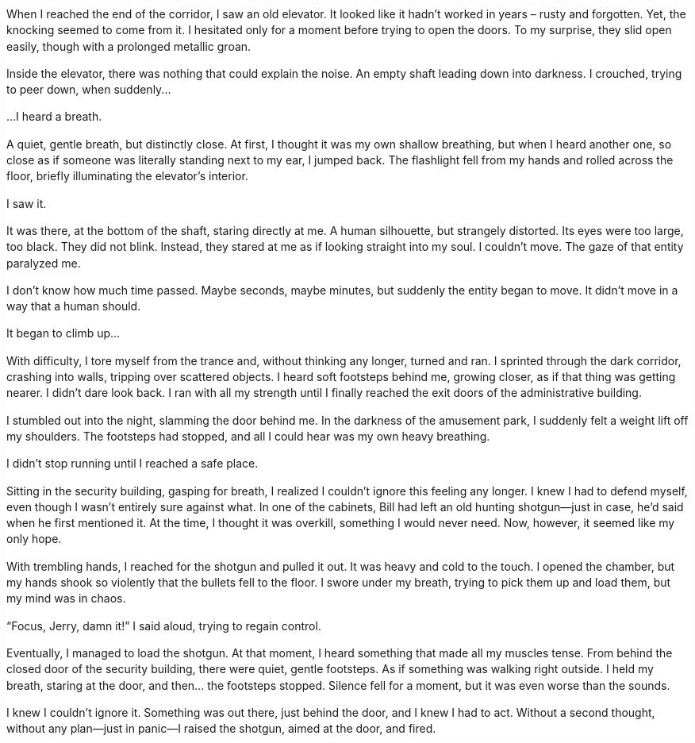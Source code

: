 When I reached the end of the corridor, I saw an old elevator. It looked like it hadn’t worked in years – rusty and forgotten. Yet, the knocking seemed to come from it. I hesitated only for a moment before trying to open the doors. To my surprise, they slid open easily, though with a prolonged metallic groan.

Inside the elevator, there was nothing that could explain the noise. An empty shaft leading down into darkness. I crouched, trying to peer down, when suddenly...

...I heard a breath.

A quiet, gentle breath, but distinctly close. At first, I thought it was my own shallow breathing, but when I heard another one, so close as if someone was literally standing next to my ear, I jumped back. The flashlight fell from my hands and rolled across the floor, briefly illuminating the elevator’s interior.

I saw it.

It was there, at the bottom of the shaft, staring directly at me. A human silhouette, but strangely distorted. Its eyes were too large, too black. They did not blink. Instead, they stared at me as if looking straight into my soul. I couldn’t move. The gaze of that entity paralyzed me.

I don’t know how much time passed. Maybe seconds, maybe minutes, but suddenly the entity began to move. It didn’t move in a way that a human should.

It began to climb up...

With difficulty, I tore myself from the trance and, without thinking any longer, turned and ran. I sprinted through the dark corridor, crashing into walls, tripping over scattered objects. I heard soft footsteps behind me, growing closer, as if that thing was getting nearer. I didn’t dare look back. I ran with all my strength until I finally reached the exit doors of the administrative building.

I stumbled out into the night, slamming the door behind me. In the darkness of the amusement park, I suddenly felt a weight lift off my shoulders. The footsteps had stopped, and all I could hear was my own heavy breathing.

I didn’t stop running until I reached a safe place.

Sitting in the security building, gasping for breath, I realized I couldn’t ignore this feeling any longer. I knew I had to defend myself, even though I wasn’t entirely sure against what. In one of the cabinets, Bill had left an old hunting shotgun—just in case, he’d said when he first mentioned it. At the time, I thought it was overkill, something I would never need. Now, however, it seemed like my only hope.

With trembling hands, I reached for the shotgun and pulled it out. It was heavy and cold to the touch. I opened the chamber, but my hands shook so violently that the bullets fell to the floor. I swore under my breath, trying to pick them up and load them, but my mind was in chaos.

“Focus, Jerry, damn it!” I said aloud, trying to regain control.

Eventually, I managed to load the shotgun. At that moment, I heard something that made all my muscles tense. From behind the closed door of the security building, there were quiet, gentle footsteps. As if something was walking right outside. I held my breath, staring at the door, and then... the footsteps stopped. Silence fell for a moment, but it was even worse than the sounds.

I knew I couldn’t ignore it. Something was out there, just behind the door, and I knew I had to act. Without a second thought, without any plan—just in panic—I raised the shotgun, aimed at the door, and fired.
